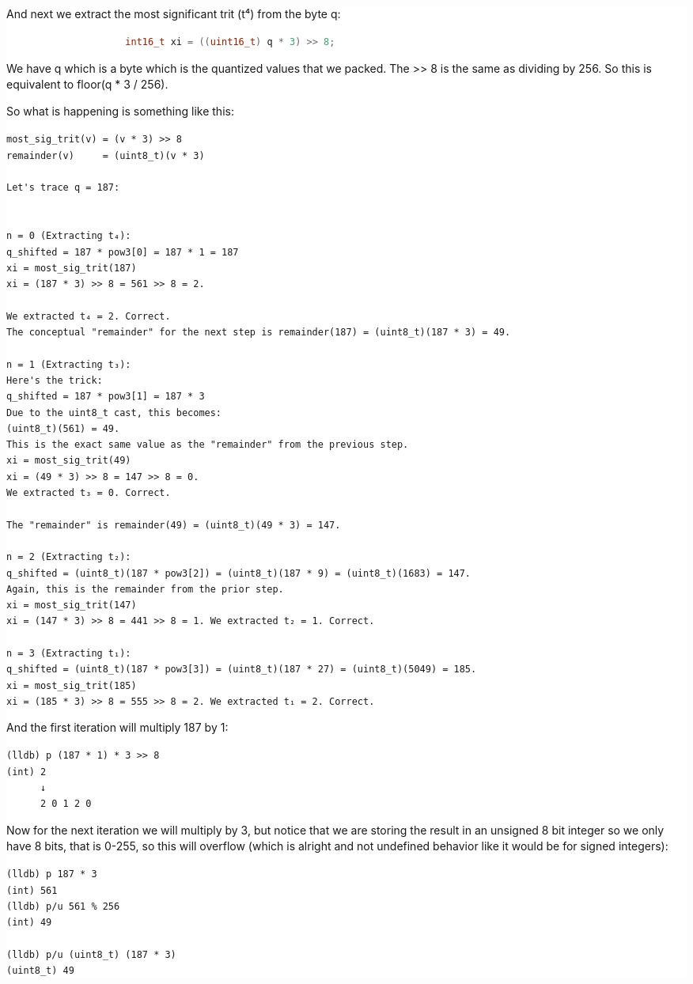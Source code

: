And next we extract the most significant trit (t⁴) from the byte q:
```c++
                     int16_t xi = ((uint16_t) q * 3) >> 8;
```
We have q which is a byte which is the quantized values that we packed. The >> 8 is the same
as dividing by 256. So this is equivalent to floor(q * 3 / 256).

So what is happening is something like this:
```
most_sig_trit(v) = (v * 3) >> 8
remainder(v)     = (uint8_t)(v * 3)

Let's trace q = 187:


n = 0 (Extracting t₄):
q_shifted = 187 * pow3[0] = 187 * 1 = 187
xi = most_sig_trit(187)
xi = (187 * 3) >> 8 = 561 >> 8 = 2.

We extracted t₄ = 2. Correct.
The conceptual "remainder" for the next step is remainder(187) = (uint8_t)(187 * 3) = 49.

n = 1 (Extracting t₃):
Here's the trick:
q_shifted = 187 * pow3[1] = 187 * 3
Due to the uint8_t cast, this becomes:
(uint8_t)(561) = 49.
This is the exact same value as the "remainder" from the previous step.
xi = most_sig_trit(49)
xi = (49 * 3) >> 8 = 147 >> 8 = 0.
We extracted t₃ = 0. Correct.

The "remainder" is remainder(49) = (uint8_t)(49 * 3) = 147.

n = 2 (Extracting t₂):
q_shifted = (uint8_t)(187 * pow3[2]) = (uint8_t)(187 * 9) = (uint8_t)(1683) = 147.
Again, this is the remainder from the prior step.
xi = most_sig_trit(147)
xi = (147 * 3) >> 8 = 441 >> 8 = 1. We extracted t₂ = 1. Correct.

n = 3 (Extracting t₁):
q_shifted = (uint8_t)(187 * pow3[3]) = (uint8_t)(187 * 27) = (uint8_t)(5049) = 185.
xi = most_sig_trit(185)
xi = (185 * 3) >> 8 = 555 >> 8 = 2. We extracted t₁ = 2. Correct.
```

And the first iteration will multiply 187 by 1:
```
(lldb) p (187 * 1) * 3 >> 8
(int) 2
      ↓
      2 0 1 2 0
```
Now for the next iteration we will multiply by 3, but notice that we are storing the result in an
unsigned 8 bit integer so we only have 8 bits, that is 0-255, so this will overflow (which is alright
and not undefined behavior like it would be for signed integers):
```console
(lldb) p 187 * 3
(int) 561
(lldb) p/u 561 % 256
(int) 49

(lldb) p/u (uint8_t) (187 * 3)
(uint8_t) 49
```
